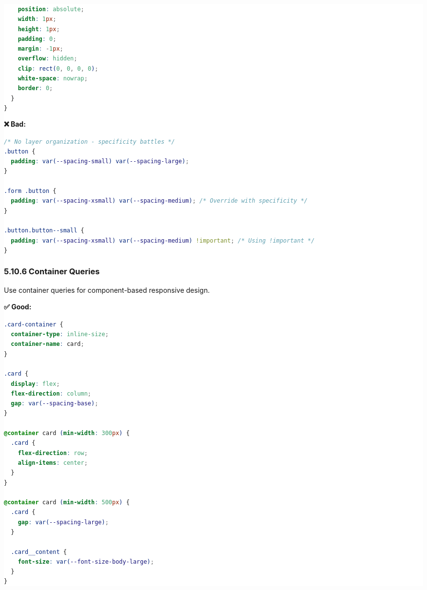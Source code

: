 ```scss
    position: absolute;
    width: 1px;
    height: 1px;
    padding: 0;
    margin: -1px;
    overflow: hidden;
    clip: rect(0, 0, 0, 0);
    white-space: nowrap;
    border: 0;
  }
}
```

**❌ Bad:**

```scss
/* No layer organization - specificity battles */
.button {
  padding: var(--spacing-small) var(--spacing-large);
}

.form .button {
  padding: var(--spacing-xsmall) var(--spacing-medium); /* Override with specificity */
}

.button.button--small {
  padding: var(--spacing-xsmall) var(--spacing-medium) !important; /* Using !important */
}
```

### 5.10.6 Container Queries

Use container queries for component-based responsive design.

**✅ Good:**

```scss
.card-container {
  container-type: inline-size;
  container-name: card;
}

.card {
  display: flex;
  flex-direction: column;
  gap: var(--spacing-base);
}

@container card (min-width: 300px) {
  .card {
    flex-direction: row;
    align-items: center;
  }
}

@container card (min-width: 500px) {
  .card {
    gap: var(--spacing-large);
  }
  
  .card__content {
    font-size: var(--font-size-body-large);
  }
}
```
